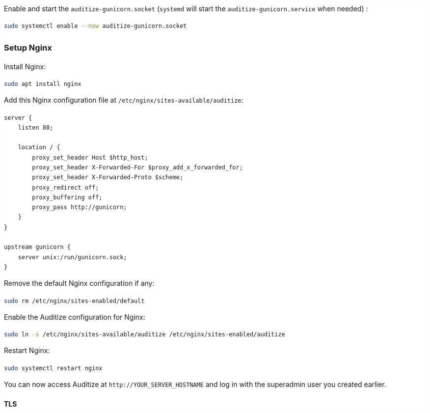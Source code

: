 Enable and start the `auditize-gunicorn.socket` (`systemd` will start the `auditize-gunicorn.service` when needed) :

```bash
sudo systemctl enable --now auditize-gunicorn.socket
```

### Setup Nginx

Install Nginx:

```bash
sudo apt install nginx
```

Add this Nginx configuration file at `/etc/nginx/sites-available/auditize`:

```nginx
server {
    listen 80;

    location / {
        proxy_set_header Host $http_host;
        proxy_set_header X-Forwarded-For $proxy_add_x_forwarded_for;
        proxy_set_header X-Forwarded-Proto $scheme;
        proxy_redirect off;
        proxy_buffering off;
        proxy_pass http://gunicorn;
    }
}

upstream gunicorn {
    server unix:/run/gunicorn.sock;
}
```

Remove the default Nginx configuration if any:

```bash
sudo rm /etc/nginx/sites-enabled/default
```

Enable the Auditize configuration for Nginx:

```bash
sudo ln -s /etc/nginx/sites-available/auditize /etc/nginx/sites-enabled/auditize
```

Restart Nginx:

```bash
sudo systemctl restart nginx
```

You can now access Auditize at `http://YOUR_SERVER_HOSTNAME` and log in with the superadmin user you created earlier.

#### TLS
